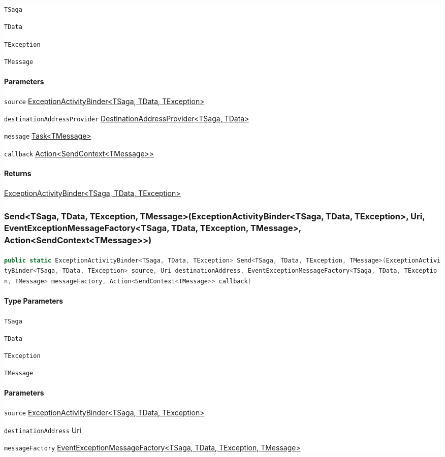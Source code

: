 `TSaga`<br/>

`TData`<br/>

`TException`<br/>

`TMessage`<br/>

#### Parameters

`source` [ExceptionActivityBinder\<TSaga, TData, TException\>](../masstransit/exceptionactivitybinder-3)<br/>

`destinationAddressProvider` [DestinationAddressProvider\<TSaga, TData\>](../../masstransit-abstractions/masstransit/destinationaddressprovider-2)<br/>

`message` [Task\<TMessage\>](https://learn.microsoft.com/en-us/dotnet/api/system.threading.tasks.task-1)<br/>

`callback` [Action\<SendContext\<TMessage\>\>](https://learn.microsoft.com/en-us/dotnet/api/system.action-1)<br/>

#### Returns

[ExceptionActivityBinder\<TSaga, TData, TException\>](../masstransit/exceptionactivitybinder-3)<br/>

### **Send\<TSaga, TData, TException, TMessage\>(ExceptionActivityBinder\<TSaga, TData, TException\>, Uri, EventExceptionMessageFactory\<TSaga, TData, TException, TMessage\>, Action\<SendContext\<TMessage\>\>)**

```csharp
public static ExceptionActivityBinder<TSaga, TData, TException> Send<TSaga, TData, TException, TMessage>(ExceptionActivityBinder<TSaga, TData, TException> source, Uri destinationAddress, EventExceptionMessageFactory<TSaga, TData, TException, TMessage> messageFactory, Action<SendContext<TMessage>> callback)
```

#### Type Parameters

`TSaga`<br/>

`TData`<br/>

`TException`<br/>

`TMessage`<br/>

#### Parameters

`source` [ExceptionActivityBinder\<TSaga, TData, TException\>](../masstransit/exceptionactivitybinder-3)<br/>

`destinationAddress` Uri<br/>

`messageFactory` [EventExceptionMessageFactory\<TSaga, TData, TException, TMessage\>](../../masstransit-abstractions/masstransit/eventexceptionmessagefactory-4)<br/>
